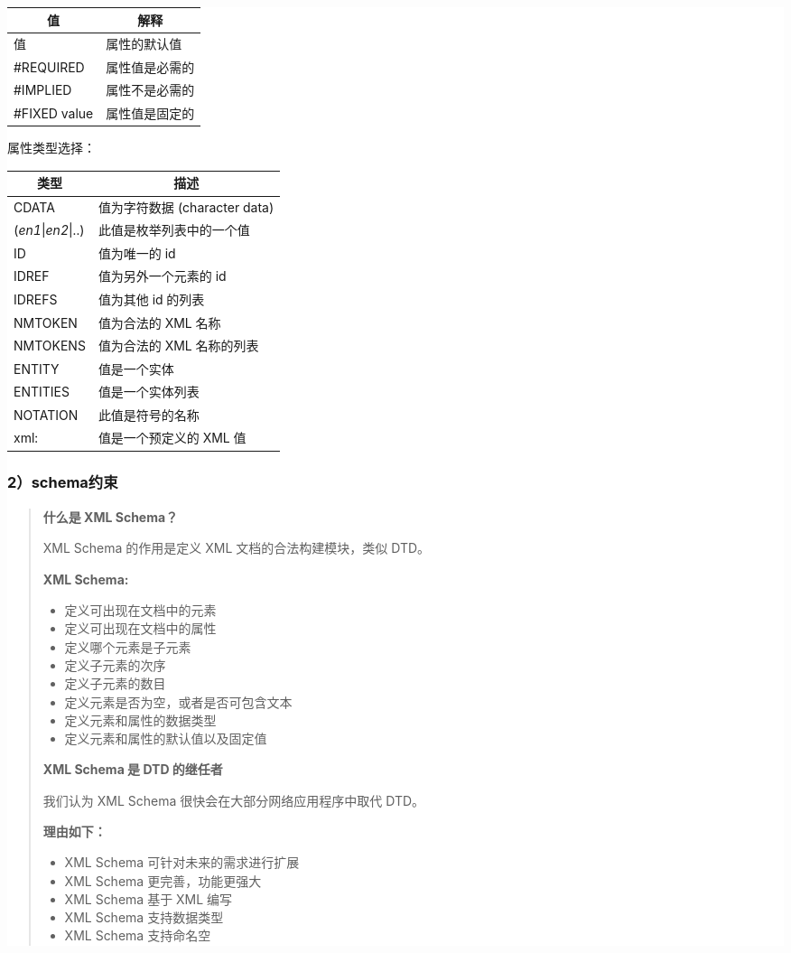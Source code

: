 

| 值           | 解释           |
| ------------ | -------------- |
| 值           | 属性的默认值   |
| #REQUIRED    | 属性值是必需的 |
| #IMPLIED     | 属性不是必需的 |
| #FIXED value | 属性值是固定的 |

属性类型选择：

| 类型               | 描述                          |
| ------------------ | ----------------------------- |
| CDATA              | 值为字符数据 (character data) |
| (*en1*\|*en2*\|..) | 此值是枚举列表中的一个值      |
| ID                 | 值为唯一的 id                 |
| IDREF              | 值为另外一个元素的 id         |
| IDREFS             | 值为其他 id 的列表            |
| NMTOKEN            | 值为合法的 XML 名称           |
| NMTOKENS           | 值为合法的 XML 名称的列表     |
| ENTITY             | 值是一个实体                  |
| ENTITIES           | 值是一个实体列表              |
| NOTATION           | 此值是符号的名称              |
| xml:               | 值是一个预定义的 XML 值       |





### 2）schema约束

> **什么是 XML Schema？**
>
> XML Schema 的作用是定义 XML 文档的合法构建模块，类似 DTD。
>
> **XML Schema:**
>
> - 定义可出现在文档中的元素  
> - 定义可出现在文档中的属性  
> - 定义哪个元素是子元素  
> - 定义子元素的次序  
> - 定义子元素的数目  
> - 定义元素是否为空，或者是否可包含文本  
> - 定义元素和属性的数据类型  
> - 定义元素和属性的默认值以及固定值 
>
> **XML Schema 是 DTD 的继任者**
>
> 我们认为 XML Schema 很快会在大部分网络应用程序中取代 DTD。
>
> **理由如下：**
>
> - XML Schema 可针对未来的需求进行扩展  
> - XML Schema 更完善，功能更强大  
> - XML Schema 基于 XML 编写  
> - XML Schema 支持数据类型  
> - XML Schema 支持命名空